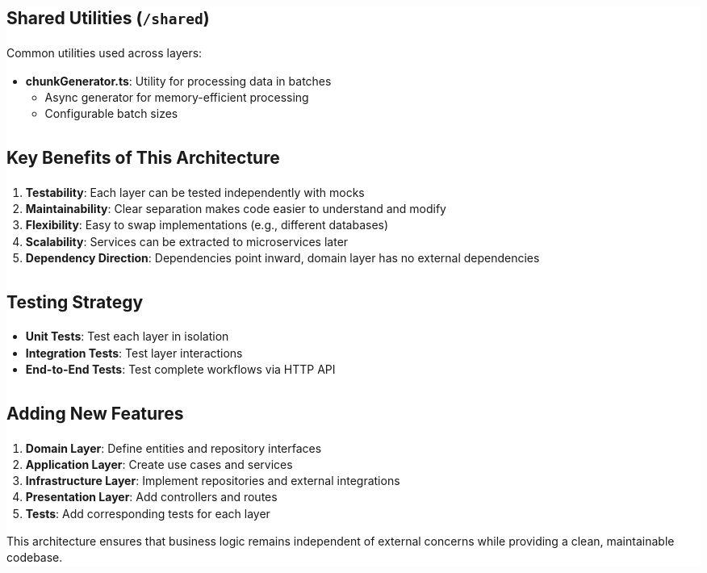 ## Shared Utilities (`/shared`)

Common utilities used across layers:
- **chunkGenerator.ts**: Utility for processing data in batches
  - Async generator for memory-efficient processing
  - Configurable batch sizes

## Key Benefits of This Architecture

1. **Testability**: Each layer can be tested independently with mocks
2. **Maintainability**: Clear separation makes code easier to understand and modify
3. **Flexibility**: Easy to swap implementations (e.g., different databases)
4. **Scalability**: Services can be extracted to microservices later
5. **Dependency Direction**: Dependencies point inward, domain layer has no external dependencies

## Testing Strategy

- **Unit Tests**: Test each layer in isolation
- **Integration Tests**: Test layer interactions
- **End-to-End Tests**: Test complete workflows via HTTP API

## Adding New Features

1. **Domain Layer**: Define entities and repository interfaces
2. **Application Layer**: Create use cases and services
3. **Infrastructure Layer**: Implement repositories and external integrations
4. **Presentation Layer**: Add controllers and routes
5. **Tests**: Add corresponding tests for each layer

This architecture ensures that business logic remains independent of external concerns while providing a clean, maintainable codebase. 
